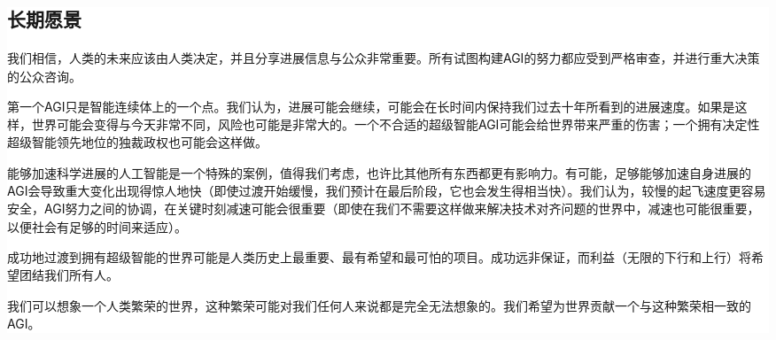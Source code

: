 ## 长期愿景
我们相信，人类的未来应该由人类决定，并且分享进展信息与公众非常重要。所有试图构建AGI的努力都应受到严格审查，并进行重大决策的公众咨询。

第一个AGI只是智能连续体上的一个点。我们认为，进展可能会继续，可能会在长时间内保持我们过去十年所看到的进展速度。如果是这样，世界可能会变得与今天非常不同，风险也可能是非常大的。一个不合适的超级智能AGI可能会给世界带来严重的伤害；一个拥有决定性超级智能领先地位的独裁政权也可能会这样做。

能够加速科学进展的人工智能是一个特殊的案例，值得我们考虑，也许比其他所有东西都更有影响力。有可能，足够能够加速自身进展的AGI会导致重大变化出现得惊人地快（即使过渡开始缓慢，我们预计在最后阶段，它也会发生得相当快）。我们认为，较慢的起飞速度更容易安全，AGI努力之间的协调，在关键时刻减速可能会很重要（即使在我们不需要这样做来解决技术对齐问题的世界中，减速也可能很重要，以便社会有足够的时间来适应）。

成功地过渡到拥有超级智能的世界可能是人类历史上最重要、最有希望和最可怕的项目。成功远非保证，而利益（无限的下行和上行）将希望团结我们所有人。

我们可以想象一个人类繁荣的世界，这种繁荣可能对我们任何人来说都是完全无法想象的。我们希望为世界贡献一个与这种繁荣相一致的AGI。